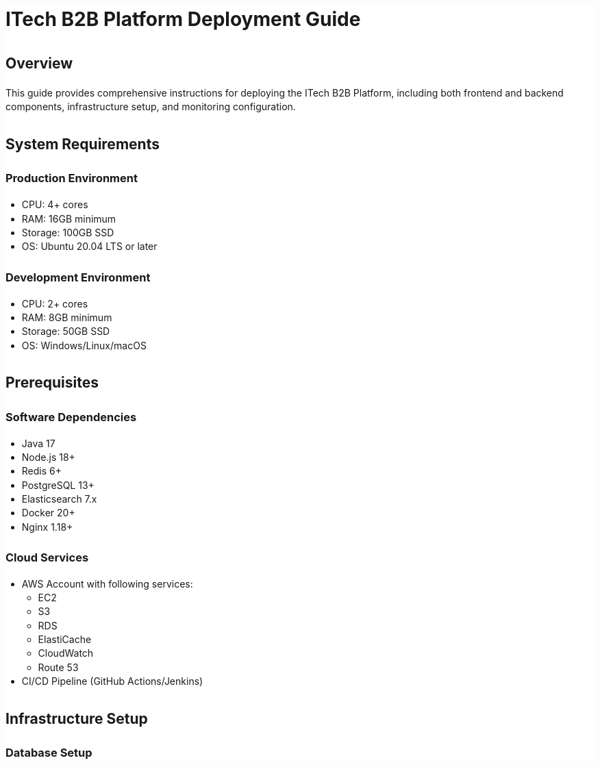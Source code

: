 # ITech B2B Platform Deployment Guide

## Overview

This guide provides comprehensive instructions for deploying the ITech B2B Platform, including both frontend and backend components, infrastructure setup, and monitoring configuration.

## System Requirements

### Production Environment
- CPU: 4+ cores
- RAM: 16GB minimum
- Storage: 100GB SSD
- OS: Ubuntu 20.04 LTS or later

### Development Environment
- CPU: 2+ cores
- RAM: 8GB minimum
- Storage: 50GB SSD
- OS: Windows/Linux/macOS

## Prerequisites

### Software Dependencies
- Java 17
- Node.js 18+
- Redis 6+
- PostgreSQL 13+
- Elasticsearch 7.x
- Docker 20+
- Nginx 1.18+

### Cloud Services
- AWS Account with following services:
  - EC2
  - S3
  - RDS
  - ElastiCache
  - CloudWatch
  - Route 53
- CI/CD Pipeline (GitHub Actions/Jenkins)

## Infrastructure Setup

### Database Setup
